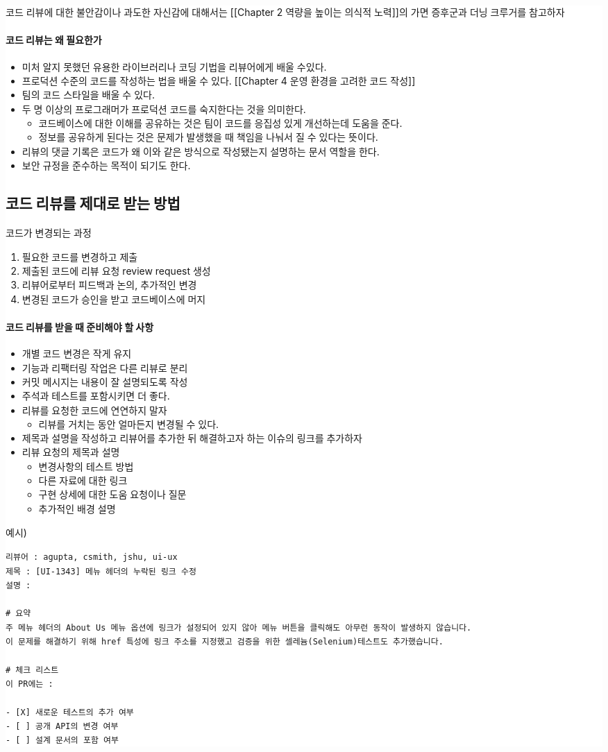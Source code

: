 
코드 리뷰에 대한 불안감이나 과도한 자신감에 대해서는 [[Chapter 2 역량을 높이는 의식적 노력]]의 가면 증후군과 더닝 크루거를 참고하자

#### 코드 리뷰는 왜 필요한가

- 미처 알지 못했던 유용한 라이브러리나 코딩 기법을 리뷰어에게 배울 수있다.
- 프로덕션 수준의 코드를 작성하는 법을 배울 수 있다. [[Chapter 4 운영 환경을 고려한 코드 작성]]
- 팀의 코드 스타일을 배울 수 있다.
- 두 명 이상의 프로그래머가 프로덕션 코드를 숙지한다는 것을 의미한다.
	- 코드베이스에 대한 이해를 공유하는 것은 팀이 코드를 응집성 있게 개선하는데 도움을 준다.
	- 정보를 공유하게 된다는 것은 문제가 발생했을 때 책임을 나눠서 질 수 있다는 뜻이다.
- 리뷰의 댓글 기록은 코드가 왜 이와 같은 방식으로 작성됐는지 설명하는 문서 역할을 한다.
- 보안 규정을 준수하는 목적이 되기도 한다.

## 코드 리뷰를 제대로 받는 방법

코드가 변경되는 과정

1. 필요한 코드를 변경하고 제출
2. 제출된 코드에 리뷰 요청 review request 생성
3. 리뷰어로부터 피드백과 논의, 추가적인 변경
4. 변경된 코드가 승인을 받고 코드베이스에 머지

#### 코드 리뷰를 받을 때 준비해야 할 사항

- 개별 코드 변경은 작게 유지
- 기능과 리팩터링 작업은 다른 리뷰로 분리
- 커밋 메시지는 내용이 잘 설명되도록 작성
- 주석과 테스트를 포함시키면 더 좋다.
- 리뷰를 요청한 코드에 연연하지 말자
	- 리뷰를 거치는 동안 얼마든지 변경될 수 있다.
- 제목과 설명을 작성하고 리뷰어를 추가한 뒤 해결하고자 하는 이슈의 링크를 추가하자
- 리뷰 요청의 제목과 설명
	- 변경사항의 테스트 방법
	- 다른 자료에 대한 링크
	- 구현 상세에 대한 도움 요청이나 질문
	- 추가적인 배경 설명

예시)

```
리뷰어 : agupta, csmith, jshu, ui-ux
제목 : [UI-1343] 메뉴 헤더의 누락된 링크 수정
설명 :

# 요약
주 메뉴 헤더의 About Us 메뉴 옵션에 링크가 설정되어 있지 않아 메뉴 버튼을 클릭해도 아무런 동작이 발생하지 않습니다.
이 문제를 해결하기 위해 href 특성에 링크 주소를 지정했고 검증을 위한 셀레늄(Selenium)테스트도 추가했습니다.

# 체크 리스트
이 PR에는 :

- [X] 새로운 테스트의 추가 여부
- [ ] 공개 API의 변경 여부
- [ ] 설계 문서의 포함 여부

```
